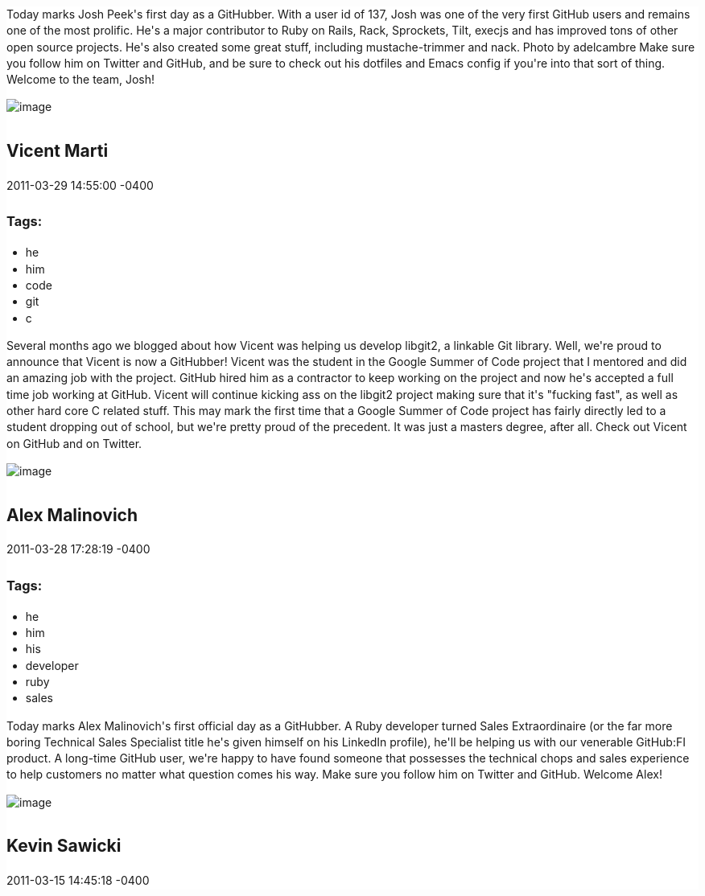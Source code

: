 Today marks Josh Peek's first day as a GitHubber.   With a user id of 137, Josh was one of the very first GitHub users and remains one of the most prolific. He's a major contributor to Ruby on Rails, Rack, Sprockets, Tilt, execjs and has improved tons of other open source projects. He's also created some great stuff, including mustache-trimmer and nack.   Photo by adelcambre   Make sure you follow him on Twitter and GitHub, and be sure to check out his dotfiles and Emacs config if you're into that sort of thing.  Welcome to the team, Josh!

![image](https://a248.e.akamai.net/camo.github.com/78d6151831ef1743f51a5b81e0847a3d4d6c6078/68747470733a2f2f696d672e736b697463682e636f6d2f32303131303430312d78676761707879677479657572377865343563796735366e65362e6a7067)
## Vicent Marti
2011-03-29 14:55:00 -0400

### Tags:
* he
* him
* code
* git
* c

Several months ago we blogged about how Vicent was helping us develop libgit2, a linkable Git library.  Well, we're proud to announce that Vicent is now a GitHubber!    Vicent was the student in the Google Summer of Code project that I mentored and did an amazing job with the project.  GitHub hired him as a contractor to keep working on the project and now he's accepted a full time job working at GitHub.  Vicent will continue kicking ass on the libgit2 project making sure that it's "fucking fast", as well as other hard core C related stuff.  This may mark the first time that a Google Summer of Code project has fairly directly led to a student dropping out of school, but we're pretty proud of the precedent.  It was just a masters degree, after all.  Check out Vicent on GitHub and on Twitter.

![image](https://a248.e.akamai.net/camo.github.com/27bcbb6bd9ecac70c064bb910fec93607d9c801f/68747470733a2f2f696d672e736b697463682e636f6d2f32303131303332392d673735773369727139646172617363796864756d6a62643867632e706e67)
## Alex Malinovich
2011-03-28 17:28:19 -0400

### Tags:
* he
* him
* his
* developer
* ruby
* sales

Today marks Alex Malinovich's first official day as a GitHubber. A Ruby developer turned Sales Extraordinaire (or the far more boring Technical Sales Specialist title he's given himself on his LinkedIn profile), he'll be helping us with our venerable GitHub:FI product.    A long-time GitHub user, we're happy to have found someone that possesses the technical chops and sales experience to help customers no matter what question comes his way.  Make sure you follow him on Twitter and GitHub.  Welcome Alex!

![image](https://a248.e.akamai.net/camo.github.com/f026a73c9f6f0554b6d9d47d32d9f2f9522bb9ad/68747470733a2f2f696d672e736b697463682e636f6d2f32303131303332382d726a6761327978716d3169376b3935683479737368786a7172722e6a7067)
## Kevin Sawicki
2011-03-15 14:45:18 -0400

